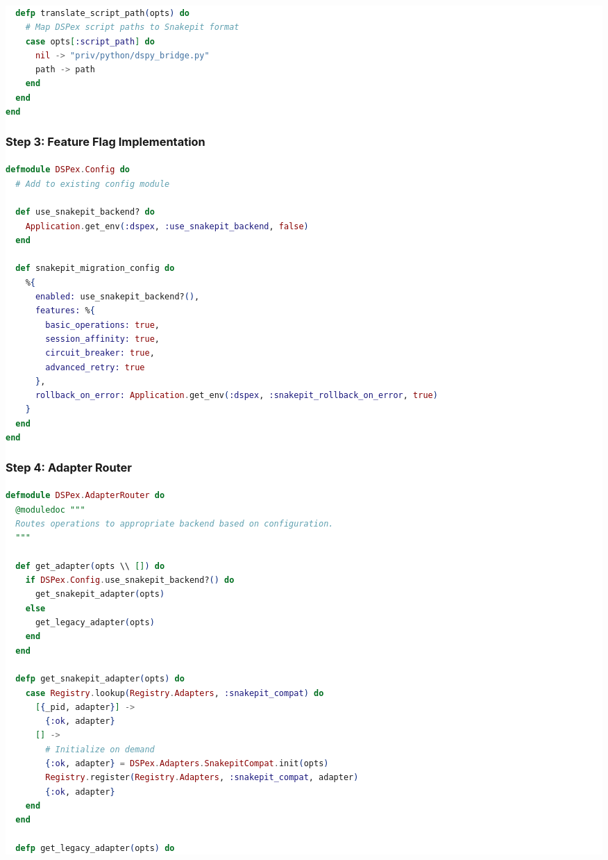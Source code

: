 ```elixir
  defp translate_script_path(opts) do
    # Map DSPex script paths to Snakepit format
    case opts[:script_path] do
      nil -> "priv/python/dspy_bridge.py"
      path -> path
    end
  end
end
```

### Step 3: Feature Flag Implementation

```elixir
defmodule DSPex.Config do
  # Add to existing config module
  
  def use_snakepit_backend? do
    Application.get_env(:dspex, :use_snakepit_backend, false)
  end
  
  def snakepit_migration_config do
    %{
      enabled: use_snakepit_backend?(),
      features: %{
        basic_operations: true,
        session_affinity: true,
        circuit_breaker: true,
        advanced_retry: true
      },
      rollback_on_error: Application.get_env(:dspex, :snakepit_rollback_on_error, true)
    }
  end
end
```

### Step 4: Adapter Router

```elixir
defmodule DSPex.AdapterRouter do
  @moduledoc """
  Routes operations to appropriate backend based on configuration.
  """
  
  def get_adapter(opts \\ []) do
    if DSPex.Config.use_snakepit_backend?() do
      get_snakepit_adapter(opts)
    else
      get_legacy_adapter(opts)
    end
  end
  
  defp get_snakepit_adapter(opts) do
    case Registry.lookup(Registry.Adapters, :snakepit_compat) do
      [{_pid, adapter}] -> 
        {:ok, adapter}
      [] ->
        # Initialize on demand
        {:ok, adapter} = DSPex.Adapters.SnakepitCompat.init(opts)
        Registry.register(Registry.Adapters, :snakepit_compat, adapter)
        {:ok, adapter}
    end
  end
  
  defp get_legacy_adapter(opts) do
```
